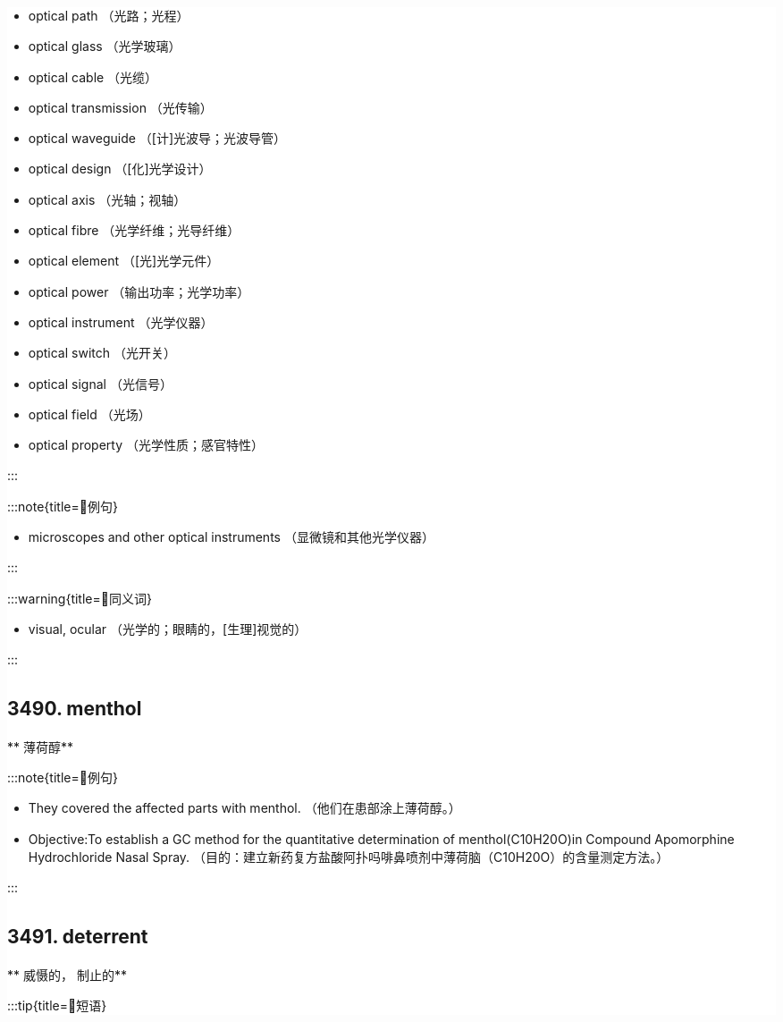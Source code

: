 - optical path （光路；光程）

- optical glass （光学玻璃）

- optical cable （光缆）

- optical transmission （光传输）

- optical waveguide （[计]光波导；光波导管）

- optical design （[化]光学设计）

- optical axis （光轴；视轴）

- optical fibre （光学纤维；光导纤维）

- optical element （[光]光学元件）

- optical power （输出功率；光学功率）

- optical instrument （光学仪器）

- optical switch （光开关）

- optical signal （光信号）

- optical field （光场）

- optical property （光学性质；感官特性）

:::

:::note{title=🎤例句}

- microscopes and other optical instruments （显微镜和其他光学仪器）

:::

:::warning{title=🤔同义词}

- visual, ocular （光学的；眼睛的，[生理]视觉的）

:::


## 3490. menthol

** 薄荷醇**

:::note{title=🎤例句}

- They covered the affected parts with menthol. （他们在患部涂上薄荷醇。）

- Objective:To establish a GC method for the quantitative determination of menthol(C10H20O)in Compound Apomorphine Hydrochloride Nasal Spray. （目的：建立新药复方盐酸阿扑吗啡鼻喷剂中薄荷脑（C10H20O）的含量测定方法。）

:::

## 3491. deterrent

** 威慑的， 制止的**

:::tip{title=🤩短语}
